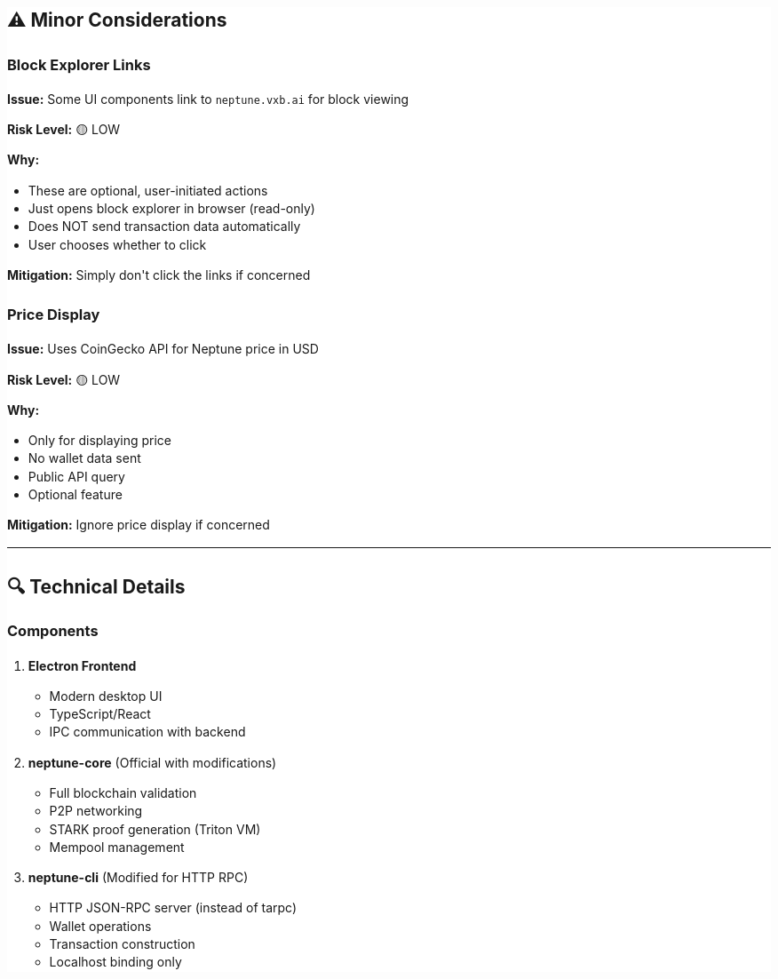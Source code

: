 ## ⚠️ Minor Considerations

### Block Explorer Links

**Issue:** Some UI components link to `neptune.vxb.ai` for block viewing

**Risk Level:** 🟡 LOW

**Why:**

- These are optional, user-initiated actions
- Just opens block explorer in browser (read-only)
- Does NOT send transaction data automatically
- User chooses whether to click

**Mitigation:** Simply don't click the links if concerned

### Price Display

**Issue:** Uses CoinGecko API for Neptune price in USD

**Risk Level:** 🟡 LOW

**Why:**

- Only for displaying price
- No wallet data sent
- Public API query
- Optional feature

**Mitigation:** Ignore price display if concerned

---

## 🔍 Technical Details

### Components

1. **Electron Frontend**

   - Modern desktop UI
   - TypeScript/React
   - IPC communication with backend

2. **neptune-core** (Official with modifications)

   - Full blockchain validation
   - P2P networking
   - STARK proof generation (Triton VM)
   - Mempool management

3. **neptune-cli** (Modified for HTTP RPC)
   - HTTP JSON-RPC server (instead of tarpc)
   - Wallet operations
   - Transaction construction
   - Localhost binding only
